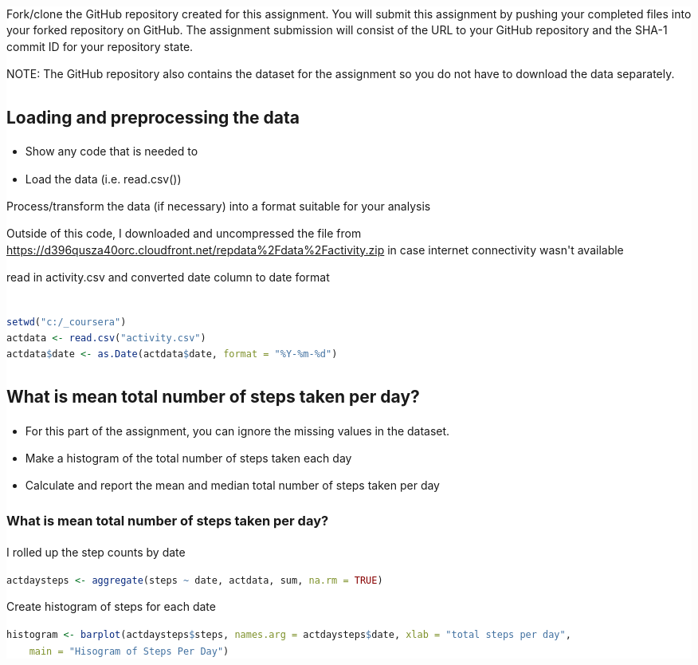 Fork/clone the GitHub repository created for this assignment. You will submit this assignment by pushing your completed files into your forked repository on GitHub. The assignment submission will consist of the URL to your GitHub repository and the SHA-1 commit ID for your repository state.

NOTE: The GitHub repository also contains the dataset for the assignment so you do not have to download the data separately.


<H2>Loading and preprocessing the data</H2>

* Show any code that is needed to 

* Load the data (i.e. read.csv())

Process/transform the data (if necessary) into a format suitable for your analysis

Outside of this code, I downloaded and uncompressed the file from https://d396qusza40orc.cloudfront.net/repdata%2Fdata%2Factivity.zip in case internet connectivity wasn't available

read in activity.csv and converted date column to date format


```r

setwd("c:/_coursera")
actdata <- read.csv("activity.csv")
actdata$date <- as.Date(actdata$date, format = "%Y-%m-%d")
```


<H2>What is mean total number of steps taken per day?</H2>

* For this part of the assignment, you can ignore the missing values in the dataset.

* Make a histogram of the total number of steps taken each day

* Calculate and report the mean and median total number of steps taken per day

<H3>What is mean total number of steps taken per day?</h3>

I rolled up the step counts by date

```r
actdaysteps <- aggregate(steps ~ date, actdata, sum, na.rm = TRUE)
```


Create histogram of steps for each date

```r
histogram <- barplot(actdaysteps$steps, names.arg = actdaysteps$date, xlab = "total steps per day", 
    main = "Hisogram of Steps Per Day")
```
